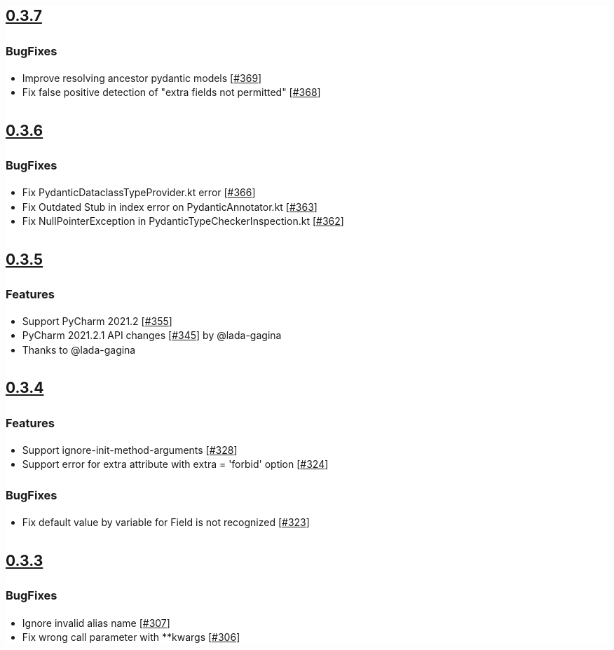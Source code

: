 ## [0.3.7]

### BugFixes

- Improve resolving ancestor pydantic models [[#369](https://github.com/koxudaxi/pydantic-pycharm-plugin/pull//369)]
- Fix false positive detection of "extra fields not permitted" [[#368](https://github.com/koxudaxi/pydantic-pycharm-plugin/pull//368)]

## [0.3.6]

### BugFixes

- Fix PydanticDataclassTypeProvider.kt error [[#366](https://github.com/koxudaxi/pydantic-pycharm-plugin/pull//366)]
- Fix Outdated Stub in index error on PydanticAnnotator.kt [[#363](https://github.com/koxudaxi/pydantic-pycharm-plugin/pull//363)]
- Fix NullPointerException in PydanticTypeCheckerInspection.kt [[#362](https://github.com/koxudaxi/pydantic-pycharm-plugin/pull//362)]

## [0.3.5]

### Features

- Support PyCharm 2021.2 [[#355](https://github.com/koxudaxi/pydantic-pycharm-plugin/pull//355)]
- PyCharm 2021.2.1 API changes [[#345](https://github.com/koxudaxi/pydantic-pycharm-plugin/pull//345)] by @lada-gagina
- Thanks to @lada-gagina

## [0.3.4]

### Features

- Support ignore-init-method-arguments [[#328](https://github.com/koxudaxi/pydantic-pycharm-plugin/pull//328)]
- Support error for extra attribute with extra = 'forbid' option [[#324](https://github.com/koxudaxi/pydantic-pycharm-plugin/pull//324)]

### BugFixes

- Fix default value by variable for Field is not recognized [[#323](https://github.com/koxudaxi/pydantic-pycharm-plugin/pull//323)]

## [0.3.3]

### BugFixes

- Ignore invalid alias name [[#307](https://github.com/koxudaxi/pydantic-pycharm-plugin/pull//307)]
- Fix wrong call parameter with **kwargs [[#306](https://github.com/koxudaxi/pydantic-pycharm-plugin/pull//306)]


[Unreleased]: https://github.com/koxudaxi/pydantic-pycharm-plugin/compare/v0.4.19...HEAD
[0.4.19]: https://github.com/koxudaxi/pydantic-pycharm-plugin/compare/v0.4.18...v0.4.19
[0.4.18]: https://github.com/koxudaxi/pydantic-pycharm-plugin/compare/v0.4.17...v0.4.18
[0.4.17]: https://github.com/koxudaxi/pydantic-pycharm-plugin/compare/v0.4.16...v0.4.17
[0.4.16]: https://github.com/koxudaxi/pydantic-pycharm-plugin/compare/v0.4.15...v0.4.16
[0.4.15]: https://github.com/koxudaxi/pydantic-pycharm-plugin/compare/v0.4.14...v0.4.15
[0.4.14]: https://github.com/koxudaxi/pydantic-pycharm-plugin/compare/v0.4.13...v0.4.14
[0.4.13]: https://github.com/koxudaxi/pydantic-pycharm-plugin/compare/v0.4.12...v0.4.13
[0.4.12]: https://github.com/koxudaxi/pydantic-pycharm-plugin/compare/v0.4.11...v0.4.12
[0.4.11]: https://github.com/koxudaxi/pydantic-pycharm-plugin/compare/v0.4.10...v0.4.11
[0.4.10]: https://github.com/koxudaxi/pydantic-pycharm-plugin/compare/v0.4.9...v0.4.10
[0.4.9]: https://github.com/koxudaxi/pydantic-pycharm-plugin/compare/v0.4.8...v0.4.9
[0.4.8]: https://github.com/koxudaxi/pydantic-pycharm-plugin/compare/v0.4.7...v0.4.8
[0.4.7]: https://github.com/koxudaxi/pydantic-pycharm-plugin/compare/v0.4.6-232...v0.4.7
[0.4.6-232]: https://github.com/koxudaxi/pydantic-pycharm-plugin/compare/v0.4.5-232...v0.4.6-232
[0.4.5-232]: https://github.com/koxudaxi/pydantic-pycharm-plugin/compare/v0.4.4-232...v0.4.5-232
[0.4.4-232]: https://github.com/koxudaxi/pydantic-pycharm-plugin/compare/v0.4.3-232...v0.4.4-232
[0.4.3]: https://github.com/koxudaxi/pydantic-pycharm-plugin/compare/v0.4.2-231...v0.4.3
[0.4.3-232]: https://github.com/koxudaxi/pydantic-pycharm-plugin/compare/v0.4.3...v0.4.3-232
[0.4.2]: https://github.com/koxudaxi/pydantic-pycharm-plugin/compare/v0.4.1-231...v0.4.2
[0.4.2-231]: https://github.com/koxudaxi/pydantic-pycharm-plugin/compare/v0.4.2...v0.4.2-231
[0.4.1-231]: https://github.com/koxudaxi/pydantic-pycharm-plugin/compare/v0.4.0...v0.4.1-231
[0.4.0]: https://github.com/koxudaxi/pydantic-pycharm-plugin/compare/v0.3.17...v0.4.0
[0.3.17]: https://github.com/koxudaxi/pydantic-pycharm-plugin/compare/v0.3.16...v0.3.17
[0.3.16]: https://github.com/koxudaxi/pydantic-pycharm-plugin/compare/v0.3.15...v0.3.16
[0.3.15]: https://github.com/koxudaxi/pydantic-pycharm-plugin/compare/v0.3.14...v0.3.15
[0.3.14]: https://github.com/koxudaxi/pydantic-pycharm-plugin/compare/v0.3.13...v0.3.14
[0.3.13]: https://github.com/koxudaxi/pydantic-pycharm-plugin/compare/v0.3.12...v0.3.13
[0.3.12]: https://github.com/koxudaxi/pydantic-pycharm-plugin/compare/v0.3.11...v0.3.12
[0.3.11]: https://github.com/koxudaxi/pydantic-pycharm-plugin/compare/v0.3.10...v0.3.11
[0.3.10]: https://github.com/koxudaxi/pydantic-pycharm-plugin/compare/v0.3.9...v0.3.10
[0.3.9]: https://github.com/koxudaxi/pydantic-pycharm-plugin/compare/v0.3.8...v0.3.9
[0.3.8]: https://github.com/koxudaxi/pydantic-pycharm-plugin/compare/v0.3.7...v0.3.8
[0.3.7]: https://github.com/koxudaxi/pydantic-pycharm-plugin/compare/v0.3.6...v0.3.7
[0.3.6]: https://github.com/koxudaxi/pydantic-pycharm-plugin/compare/v0.3.5...v0.3.6
[0.3.5]: https://github.com/koxudaxi/pydantic-pycharm-plugin/compare/v0.3.4...v0.3.5
[0.3.4]: https://github.com/koxudaxi/pydantic-pycharm-plugin/compare/v0.3.3...v0.3.4
[0.3.3]: https://github.com/koxudaxi/pydantic-pycharm-plugin/compare/v0.3.2...v0.3.3
[0.3.2]: https://github.com/koxudaxi/pydantic-pycharm-plugin/compare/v0.3.1...v0.3.2
[0.3.1]: https://github.com/koxudaxi/pydantic-pycharm-plugin/compare/v0.3.0...v0.3.1
[0.3.0]: https://github.com/koxudaxi/pydantic-pycharm-plugin/compare/v0.2.1...v0.3.0
[0.2.1]: https://github.com/koxudaxi/pydantic-pycharm-plugin/compare/v0.2.0...v0.2.1
[0.2.0]: https://github.com/koxudaxi/pydantic-pycharm-plugin/compare/v0.1.20...v0.2.0
[0.1.20]: https://github.com/koxudaxi/pydantic-pycharm-plugin/compare/v0.1.19...v0.1.20
[0.1.19]: https://github.com/koxudaxi/pydantic-pycharm-plugin/compare/v0.1.18...v0.1.19
[0.1.18]: https://github.com/koxudaxi/pydantic-pycharm-plugin/compare/v0.1.17...v0.1.18
[0.1.17]: https://github.com/koxudaxi/pydantic-pycharm-plugin/compare/v0.1.16...v0.1.17
[0.1.16]: https://github.com/koxudaxi/pydantic-pycharm-plugin/compare/v0.1.15...v0.1.16
[0.1.15]: https://github.com/koxudaxi/pydantic-pycharm-plugin/compare/v0.1.14...v0.1.15
[0.1.14]: https://github.com/koxudaxi/pydantic-pycharm-plugin/compare/v0.1.13...v0.1.14
[0.1.13]: https://github.com/koxudaxi/pydantic-pycharm-plugin/compare/v0.1.12...v0.1.13
[0.1.12]: https://github.com/koxudaxi/pydantic-pycharm-plugin/compare/v0.1.11...v0.1.12
[0.1.11]: https://github.com/koxudaxi/pydantic-pycharm-plugin/compare/v0.1.10...v0.1.11
[0.1.10]: https://github.com/koxudaxi/pydantic-pycharm-plugin/compare/v0.1.9...v0.1.10
[0.1.9]: https://github.com/koxudaxi/pydantic-pycharm-plugin/compare/v0.1.8...v0.1.9
[0.1.8]: https://github.com/koxudaxi/pydantic-pycharm-plugin/compare/v0.1.7...v0.1.8
[0.1.7]: https://github.com/koxudaxi/pydantic-pycharm-plugin/compare/v0.1.6...v0.1.7
[0.1.6]: https://github.com/koxudaxi/pydantic-pycharm-plugin/compare/v0.1.5...v0.1.6
[0.1.5]: https://github.com/koxudaxi/pydantic-pycharm-plugin/compare/v0.1.4...v0.1.5
[0.1.4]: https://github.com/koxudaxi/pydantic-pycharm-plugin/compare/v0.1.3...v0.1.4
[0.1.3]: https://github.com/koxudaxi/pydantic-pycharm-plugin/compare/v0.1.2...v0.1.3
[0.1.2]: https://github.com/koxudaxi/pydantic-pycharm-plugin/compare/v0.1.1...v0.1.2
[0.1.1]: https://github.com/koxudaxi/pydantic-pycharm-plugin/compare/v0.1.0...v0.1.1
[0.1.0]: https://github.com/koxudaxi/pydantic-pycharm-plugin/compare/v0.0.30...v0.1.0
[0.0.30]: https://github.com/koxudaxi/pydantic-pycharm-plugin/compare/v0.0.29...v0.0.30
[0.0.29]: https://github.com/koxudaxi/pydantic-pycharm-plugin/compare/v0.0.28...v0.0.29
[0.0.28]: https://github.com/koxudaxi/pydantic-pycharm-plugin/compare/v0.0.27...v0.0.28
[0.0.27]: https://github.com/koxudaxi/pydantic-pycharm-plugin/compare/v0.0.26...v0.0.27
[0.0.26]: https://github.com/koxudaxi/pydantic-pycharm-plugin/compare/v0.0.25...v0.0.26
[0.0.25]: https://github.com/koxudaxi/pydantic-pycharm-plugin/compare/v0.0.24...v0.0.25
[0.0.24]: https://github.com/koxudaxi/pydantic-pycharm-plugin/compare/v0.0.23...v0.0.24
[0.0.23]: https://github.com/koxudaxi/pydantic-pycharm-plugin/compare/v0.0.22...v0.0.23
[0.0.22]: https://github.com/koxudaxi/pydantic-pycharm-plugin/compare/v0.0.21...v0.0.22
[0.0.21]: https://github.com/koxudaxi/pydantic-pycharm-plugin/compare/v0.0.20...v0.0.21
[0.0.20]: https://github.com/koxudaxi/pydantic-pycharm-plugin/compare/v0.0.19...v0.0.20
[0.0.19]: https://github.com/koxudaxi/pydantic-pycharm-plugin/compare/v0.0.18...v0.0.19
[0.0.18]: https://github.com/koxudaxi/pydantic-pycharm-plugin/compare/v0.0.17...v0.0.18
[0.0.17]: https://github.com/koxudaxi/pydantic-pycharm-plugin/compare/v0.0.16...v0.0.17
[0.0.16]: https://github.com/koxudaxi/pydantic-pycharm-plugin/compare/v0.0.15...v0.0.16
[0.0.15]: https://github.com/koxudaxi/pydantic-pycharm-plugin/compare/v0.0.14...v0.0.15
[0.0.14]: https://github.com/koxudaxi/pydantic-pycharm-plugin/compare/v0.0.13...v0.0.14
[0.0.13]: https://github.com/koxudaxi/pydantic-pycharm-plugin/compare/v0.0.12...v0.0.13
[0.0.12]: https://github.com/koxudaxi/pydantic-pycharm-plugin/commits/v0.0.12